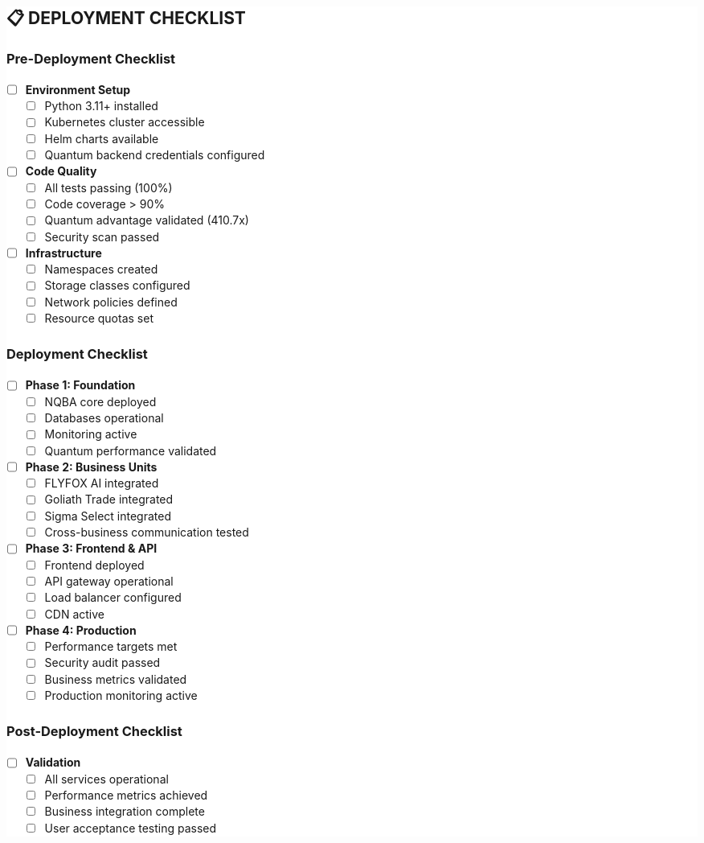 ## 📋 **DEPLOYMENT CHECKLIST**

### **Pre-Deployment Checklist**
- [ ] **Environment Setup**
  - [ ] Python 3.11+ installed
  - [ ] Kubernetes cluster accessible
  - [ ] Helm charts available
  - [ ] Quantum backend credentials configured

- [ ] **Code Quality**
  - [ ] All tests passing (100%)
  - [ ] Code coverage > 90%
  - [ ] Quantum advantage validated (410.7x)
  - [ ] Security scan passed

- [ ] **Infrastructure**
  - [ ] Namespaces created
  - [ ] Storage classes configured
  - [ ] Network policies defined
  - [ ] Resource quotas set

### **Deployment Checklist**
- [ ] **Phase 1: Foundation**
  - [ ] NQBA core deployed
  - [ ] Databases operational
  - [ ] Monitoring active
  - [ ] Quantum performance validated

- [ ] **Phase 2: Business Units**
  - [ ] FLYFOX AI integrated
  - [ ] Goliath Trade integrated
  - [ ] Sigma Select integrated
  - [ ] Cross-business communication tested

- [ ] **Phase 3: Frontend & API**
  - [ ] Frontend deployed
  - [ ] API gateway operational
  - [ ] Load balancer configured
  - [ ] CDN active

- [ ] **Phase 4: Production**
  - [ ] Performance targets met
  - [ ] Security audit passed
  - [ ] Business metrics validated
  - [ ] Production monitoring active

### **Post-Deployment Checklist**
- [ ] **Validation**
  - [ ] All services operational
  - [ ] Performance metrics achieved
  - [ ] Business integration complete
  - [ ] User acceptance testing passed

